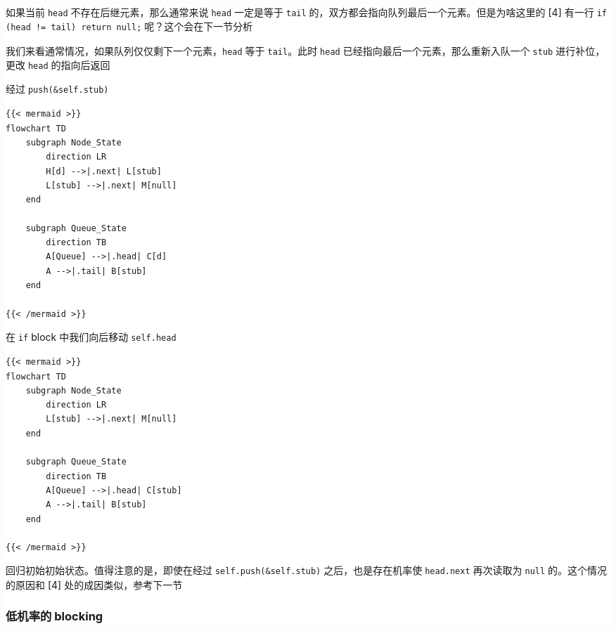 如果当前 `head` 不存在后继元素，那么通常来说 `head` 一定是等于 `tail` 的，双方都会指向队列最后一个元素。但是为啥这里的 [4] 有一行 `if (head != tail) return null;` 呢？这个会在下一节分析



我们来看通常情况，如果队列仅仅剩下一个元素，`head` 等于 `tail`。此时  `head` 已经指向最后一个元素，那么重新入队一个 `stub` 进行补位，更改 `head` 的指向后返回



经过 `push(&self.stub)`

```
{{< mermaid >}}
flowchart TD
    subgraph Node_State
        direction LR
        H[d] -->|.next| L[stub]
        L[stub] -->|.next| M[null]
    end

    subgraph Queue_State
        direction TB
        A[Queue] -->|.head| C[d]
        A -->|.tail| B[stub]
    end

{{< /mermaid >}}
```



在 `if` block 中我们向后移动 `self.head`



```
{{< mermaid >}}
flowchart TD
    subgraph Node_State
        direction LR
        L[stub] -->|.next| M[null]
    end

    subgraph Queue_State
        direction TB
        A[Queue] -->|.head| C[stub]
        A -->|.tail| B[stub]
    end

{{< /mermaid >}}
```



回归初始初始状态。值得注意的是，即使在经过 `self.push(&self.stub)` 之后，也是存在机率使 `head.next` 再次读取为 `null` 的。这个情况的原因和 [4] 处的成因类似，参考下一节



### 低机率的 blocking
